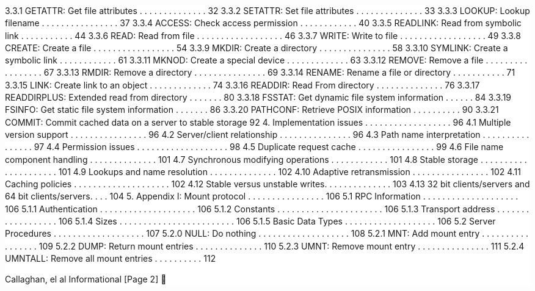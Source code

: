 
   3.3.1   GETATTR: Get file attributes . . . . . . . . . . . . . .  32
   3.3.2   SETATTR: Set file attributes . . . . . . . . . . . . . .  33
   3.3.3   LOOKUP: Lookup filename  . . . . . . . . . . . . . . . .  37
   3.3.4   ACCESS: Check access permission  . . . . . . . . . . . .  40
   3.3.5   READLINK: Read from symbolic link  . . . . . . . . . . .  44
   3.3.6   READ: Read from file . . . . . . . . . . . . . . . . . .  46
   3.3.7   WRITE: Write to file . . . . . . . . . . . . . . . . . .  49
   3.3.8   CREATE: Create a file  . . . . . . . . . . . . . . . . .  54
   3.3.9   MKDIR: Create a directory  . . . . . . . . . . . . . . .  58
   3.3.10  SYMLINK: Create a symbolic link  . . . . . . . . . . . .  61
   3.3.11  MKNOD: Create a special device . . . . . . . . . . . . .  63
   3.3.12  REMOVE: Remove a file  . . . . . . . . . . . . . . . . .  67
   3.3.13  RMDIR: Remove a directory  . . . . . . . . . . . . . . .  69
   3.3.14  RENAME: Rename a file or directory . . . . . . . . . . .  71
   3.3.15  LINK: Create link to an object . . . . . . . . . . . . .  74
   3.3.16  READDIR: Read From directory . . . . . . . . . . . . . .  76
   3.3.17  READDIRPLUS: Extended read from directory  . . . . . . .  80
   3.3.18  FSSTAT: Get dynamic file system information  . . . . . .  84
   3.3.19  FSINFO: Get static file system information . . . . . . .  86
   3.3.20  PATHCONF: Retrieve POSIX information . . . . . . . . . .  90
   3.3.21  COMMIT: Commit cached data on a server to stable storage  92
   4.    Implementation issues  . . . . . . . . . . . . . . . . . .  96
   4.1     Multiple version support . . . . . . . . . . . . . . . .  96
   4.2     Server/client relationship . . . . . . . . . . . . . . .  96
   4.3     Path name interpretation . . . . . . . . . . . . . . . .  97
   4.4     Permission issues  . . . . . . . . . . . . . . . . . . .  98
   4.5     Duplicate request cache  . . . . . . . . . . . . . . . .  99
   4.6     File name component handling . . . . . . . . . . . . . . 101
   4.7     Synchronous modifying operations . . . . . . . . . . . . 101
   4.8     Stable storage . . . . . . . . . . . . . . . . . . . . . 101
   4.9     Lookups and name resolution  . . . . . . . . . . . . . . 102
   4.10    Adaptive retransmission  . . . . . . . . . . . . . . . . 102
   4.11    Caching policies . . . . . . . . . . . . . . . . . . . . 102
   4.12    Stable versus unstable writes. . . . . . . . . . . . . . 103
   4.13    32 bit clients/servers and 64 bit clients/servers. . . . 104
   5.    Appendix I: Mount protocol . . . . . . . . . . . . . . . . 106
   5.1     RPC Information  . . . . . . . . . . . . . . . . . . . . 106
   5.1.1     Authentication . . . . . . . . . . . . . . . . . . . . 106
   5.1.2     Constants  . . . . . . . . . . . . . . . . . . . . . . 106
   5.1.3     Transport address  . . . . . . . . . . . . . . . . . . 106
   5.1.4     Sizes  . . . . . . . . . . . . . . . . . . . . . . . . 106
   5.1.5     Basic Data Types . . . . . . . . . . . . . . . . . . . 106
   5.2     Server Procedures  . . . . . . . . . . . . . . . . . . . 107
   5.2.0     NULL: Do nothing . . . . . . . . . . . . . . . . . . . 108
   5.2.1     MNT: Add mount entry . . . . . . . . . . . . . . . . . 109
   5.2.2     DUMP: Return mount entries . . . . . . . . . . . . . . 110
   5.2.3     UMNT: Remove mount entry . . . . . . . . . . . . . . . 111
   5.2.4     UMNTALL: Remove all mount entries  . . . . . . . . . . 112



Callaghan, el al             Informational                      [Page 2]
